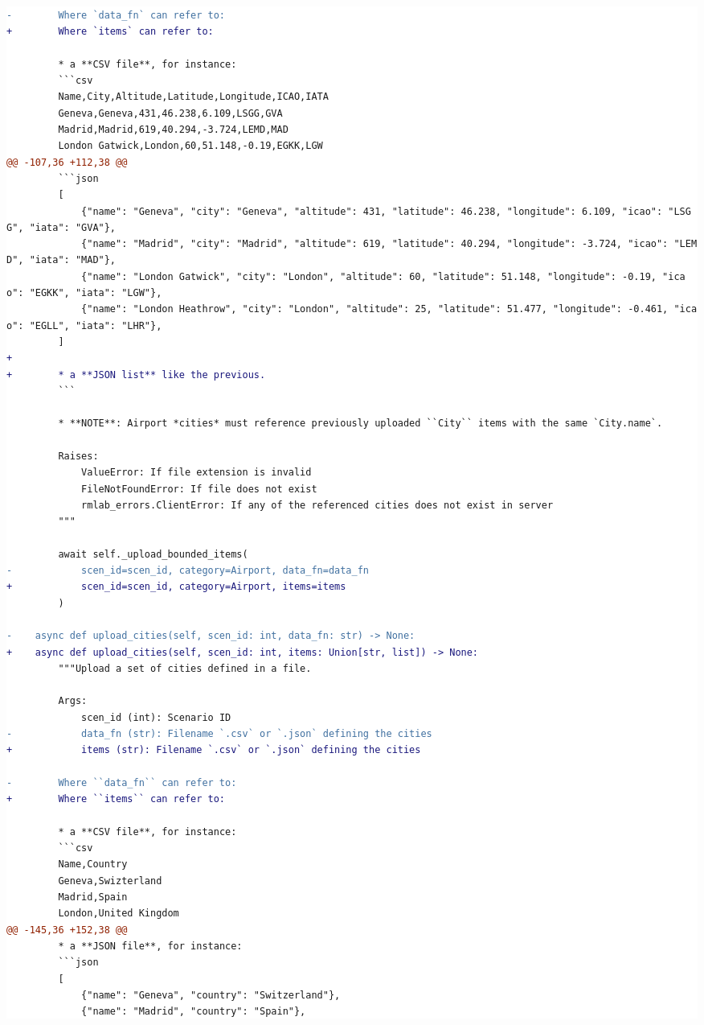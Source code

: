 ```diff
-        Where `data_fn` can refer to:
+        Where `items` can refer to:
 
         * a **CSV file**, for instance:
         ```csv
         Name,City,Altitude,Latitude,Longitude,ICAO,IATA
         Geneva,Geneva,431,46.238,6.109,LSGG,GVA
         Madrid,Madrid,619,40.294,-3.724,LEMD,MAD
         London Gatwick,London,60,51.148,-0.19,EGKK,LGW
@@ -107,36 +112,38 @@
         ```json
         [
             {"name": "Geneva", "city": "Geneva", "altitude": 431, "latitude": 46.238, "longitude": 6.109, "icao": "LSGG", "iata": "GVA"},
             {"name": "Madrid", "city": "Madrid", "altitude": 619, "latitude": 40.294, "longitude": -3.724, "icao": "LEMD", "iata": "MAD"},
             {"name": "London Gatwick", "city": "London", "altitude": 60, "latitude": 51.148, "longitude": -0.19, "icao": "EGKK", "iata": "LGW"},
             {"name": "London Heathrow", "city": "London", "altitude": 25, "latitude": 51.477, "longitude": -0.461, "icao": "EGLL", "iata": "LHR"},
         ]
+
+        * a **JSON list** like the previous.
         ```
 
         * **NOTE**: Airport *cities* must reference previously uploaded ``City`` items with the same `City.name`.
 
         Raises:
             ValueError: If file extension is invalid
             FileNotFoundError: If file does not exist
             rmlab_errors.ClientError: If any of the referenced cities does not exist in server
         """
 
         await self._upload_bounded_items(
-            scen_id=scen_id, category=Airport, data_fn=data_fn
+            scen_id=scen_id, category=Airport, items=items
         )
 
-    async def upload_cities(self, scen_id: int, data_fn: str) -> None:
+    async def upload_cities(self, scen_id: int, items: Union[str, list]) -> None:
         """Upload a set of cities defined in a file.
 
         Args:
             scen_id (int): Scenario ID
-            data_fn (str): Filename `.csv` or `.json` defining the cities
+            items (str): Filename `.csv` or `.json` defining the cities
 
-        Where ``data_fn`` can refer to:
+        Where ``items`` can refer to:
 
         * a **CSV file**, for instance:
         ```csv
         Name,Country
         Geneva,Swizterland
         Madrid,Spain
         London,United Kingdom
@@ -145,36 +152,38 @@
         * a **JSON file**, for instance:
         ```json
         [
             {"name": "Geneva", "country": "Switzerland"},
             {"name": "Madrid", "country": "Spain"},
```